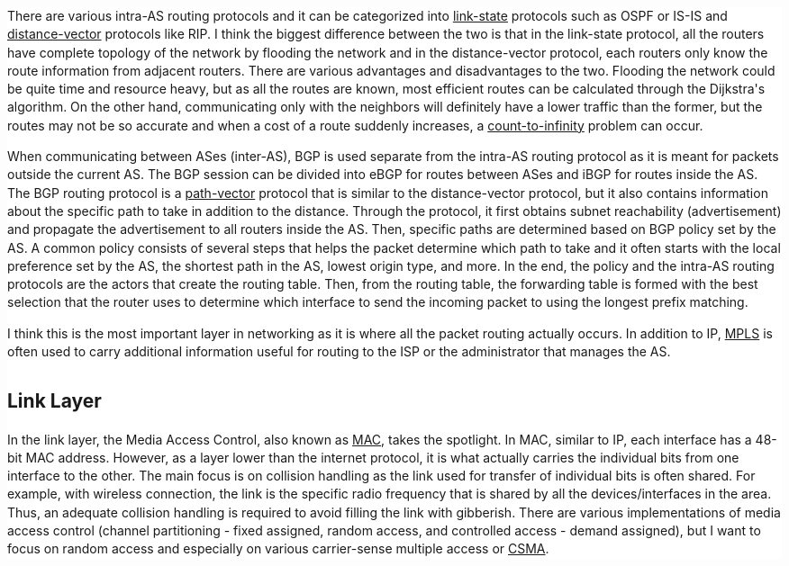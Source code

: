 There are various intra-AS routing protocols and it can be categorized into [link-state](https://en.wikipedia.org/wiki/Link-state_routing_protocol) protocols such as OSPF or IS-IS and [distance-vector](https://en.wikipedia.org/wiki/Distance-vector_routing_protocol) protocols like RIP.
I think the biggest difference between the two is that in the link-state protocol, all the routers have complete topology of the network by flooding the network and in the distance-vector protocol, each routers only know the route information from adjacent routers.
There are various advantages and disadvantages to the two.
Flooding the network could be quite time and resource heavy, but as all the routes are known, most efficient routes can be calculated through the Dijkstra's algorithm.
On the other hand, communicating only with the neighbors will definitely have a lower traffic than the former, but the routes may not be so accurate and when a cost of a route suddenly increases, a [count-to-infinity](https://en.wikipedia.org/wiki/Distance-vector_routing_protocol#Count_to_infinity_problem) problem can occur.

When communicating between ASes (inter-AS), BGP is used separate from the intra-AS routing protocol as it is meant for packets outside the current AS.
The BGP session can be divided into eBGP for routes between ASes and iBGP for routes inside the AS.
The BGP routing protocol is a [path-vector](https://en.wikipedia.org/wiki/Path-vector_routing_protocol) protocol that is similar to the distance-vector protocol, but it also contains information about the specific path to take in addition to the distance.
Through the protocol, it first obtains subnet reachability (advertisement) and propagate the advertisement to all routers inside the AS. Then, specific paths are determined based on BGP policy set by the AS.
A common policy consists of several steps that helps the packet determine which path to take and it often starts with the local preference set by the AS, the shortest path in the AS, lowest origin type, and more.
In the end, the policy and the intra-AS routing protocols are the actors that create the routing table.
Then, from the routing table, the forwarding table is formed with the best selection that the router uses to determine which interface to send the incoming packet to using the longest prefix matching.

I think this is the most important layer in networking as it is where all the packet routing actually occurs.
In addition to IP, [MPLS](https://en.wikipedia.org/wiki/Multiprotocol_Label_Switching) is often used to carry additional information useful for routing to the ISP or the administrator that manages the AS.

## Link Layer

In the link layer, the Media Access Control, also known as [MAC](https://en.wikipedia.org/wiki/Medium_access_control), takes the spotlight.
In MAC, similar to IP, each interface has a 48-bit MAC address.
However, as a layer lower than the internet protocol, it is what actually carries the individual bits from one interface to the other.
The main focus is on collision handling as the link used for transfer of individual bits is often shared.
For example, with wireless connection, the link is the specific radio frequency that is shared by all the devices/interfaces in the area.
Thus, an adequate collision handling is required to avoid filling the link with gibberish.
There are various implementations of media access control (channel partitioning - fixed assigned, random access, and controlled access - demand assigned), but I want to focus on random access and especially on various carrier-sense multiple access or [CSMA](https://en.wikipedia.org/wiki/Carrier-sense_multiple_access).
